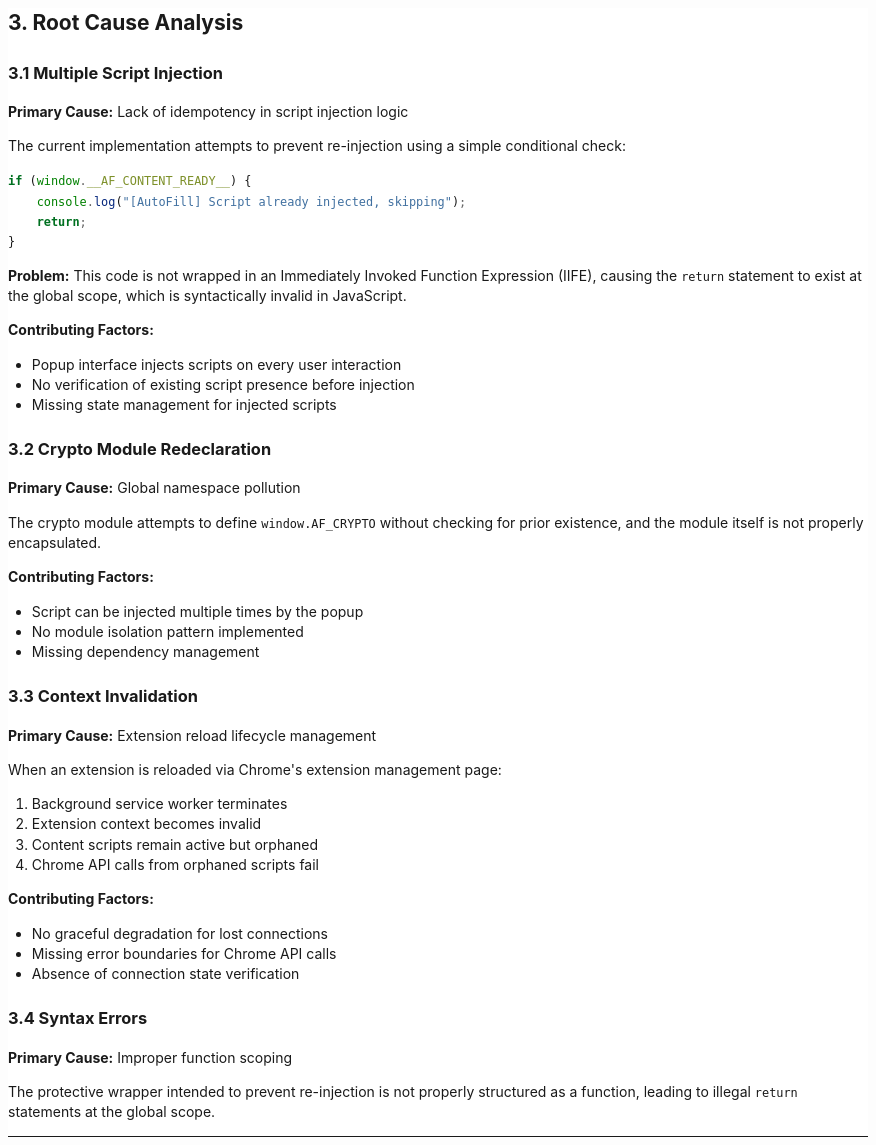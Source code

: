 
## 3. Root Cause Analysis

### 3.1 Multiple Script Injection

**Primary Cause:** Lack of idempotency in script injection logic

The current implementation attempts to prevent re-injection using a simple conditional check:
```javascript
if (window.__AF_CONTENT_READY__) {
    console.log("[AutoFill] Script already injected, skipping");
    return;
}
```

**Problem:** This code is not wrapped in an Immediately Invoked Function Expression (IIFE), causing the `return` statement to exist at the global scope, which is syntactically invalid in JavaScript.

**Contributing Factors:**
- Popup interface injects scripts on every user interaction
- No verification of existing script presence before injection
- Missing state management for injected scripts

### 3.2 Crypto Module Redeclaration

**Primary Cause:** Global namespace pollution

The crypto module attempts to define `window.AF_CRYPTO` without checking for prior existence, and the module itself is not properly encapsulated.

**Contributing Factors:**
- Script can be injected multiple times by the popup
- No module isolation pattern implemented
- Missing dependency management

### 3.3 Context Invalidation

**Primary Cause:** Extension reload lifecycle management

When an extension is reloaded via Chrome's extension management page:
1. Background service worker terminates
2. Extension context becomes invalid
3. Content scripts remain active but orphaned
4. Chrome API calls from orphaned scripts fail

**Contributing Factors:**
- No graceful degradation for lost connections
- Missing error boundaries for Chrome API calls
- Absence of connection state verification

### 3.4 Syntax Errors

**Primary Cause:** Improper function scoping

The protective wrapper intended to prevent re-injection is not properly structured as a function, leading to illegal `return` statements at the global scope.

---